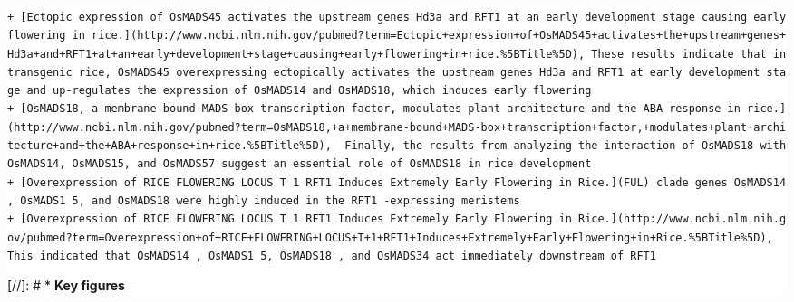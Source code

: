     + [Ectopic expression of OsMADS45 activates the upstream genes Hd3a and RFT1 at an early development stage causing early flowering in rice.](http://www.ncbi.nlm.nih.gov/pubmed?term=Ectopic+expression+of+OsMADS45+activates+the+upstream+genes+Hd3a+and+RFT1+at+an+early+development+stage+causing+early+flowering+in+rice.%5BTitle%5D), These results indicate that in transgenic rice, OsMADS45 overexpressing ectopically activates the upstream genes Hd3a and RFT1 at early development stage and up-regulates the expression of OsMADS14 and OsMADS18, which induces early flowering
    + [OsMADS18, a membrane-bound MADS-box transcription factor, modulates plant architecture and the ABA response in rice.](http://www.ncbi.nlm.nih.gov/pubmed?term=OsMADS18,+a+membrane-bound+MADS-box+transcription+factor,+modulates+plant+architecture+and+the+ABA+response+in+rice.%5BTitle%5D),  Finally, the results from analyzing the interaction of OsMADS18 with OsMADS14, OsMADS15, and OsMADS57 suggest an essential role of OsMADS18 in rice development
    + [Overexpression of RICE FLOWERING LOCUS T 1 RFT1 Induces Extremely Early Flowering in Rice.](FUL) clade genes OsMADS14 , OsMADS1 5, and OsMADS18 were highly induced in the RFT1 -expressing meristems
    + [Overexpression of RICE FLOWERING LOCUS T 1 RFT1 Induces Extremely Early Flowering in Rice.](http://www.ncbi.nlm.nih.gov/pubmed?term=Overexpression+of+RICE+FLOWERING+LOCUS+T+1+RFT1+Induces+Extremely+Early+Flowering+in+Rice.%5BTitle%5D),  This indicated that OsMADS14 , OsMADS1 5, OsMADS18 , and OsMADS34 act immediately downstream of RFT1

[//]: # * **Key figures**  


